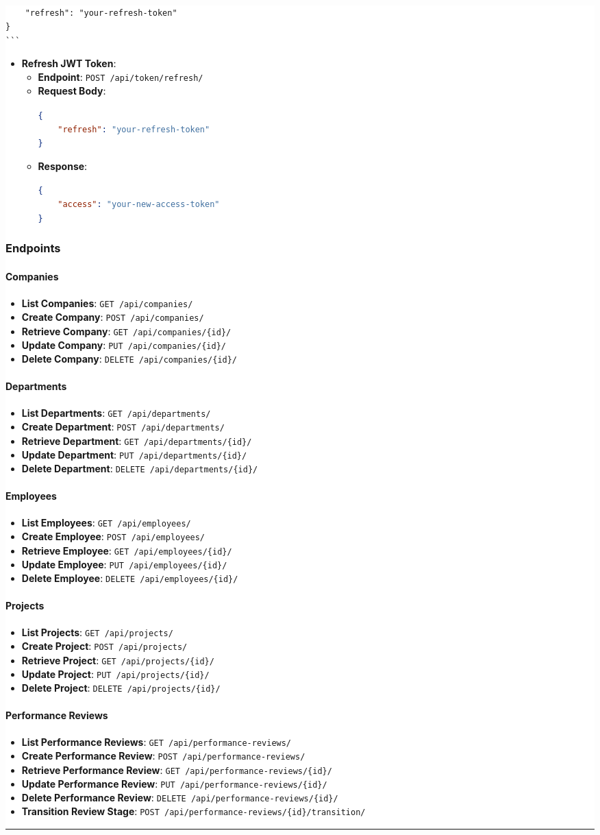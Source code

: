         "refresh": "your-refresh-token"
    }
    ```

- **Refresh JWT Token**:
  - **Endpoint**: `POST /api/token/refresh/`
  - **Request Body**:
    ```json
    {
        "refresh": "your-refresh-token"
    }
    ```
  - **Response**:
    ```json
    {
        "access": "your-new-access-token"
    }
    ```

### Endpoints
#### Companies
- **List Companies**: `GET /api/companies/`
- **Create Company**: `POST /api/companies/`
- **Retrieve Company**: `GET /api/companies/{id}/`
- **Update Company**: `PUT /api/companies/{id}/`
- **Delete Company**: `DELETE /api/companies/{id}/`

#### Departments
- **List Departments**: `GET /api/departments/`
- **Create Department**: `POST /api/departments/`
- **Retrieve Department**: `GET /api/departments/{id}/`
- **Update Department**: `PUT /api/departments/{id}/`
- **Delete Department**: `DELETE /api/departments/{id}/`

#### Employees
- **List Employees**: `GET /api/employees/`
- **Create Employee**: `POST /api/employees/`
- **Retrieve Employee**: `GET /api/employees/{id}/`
- **Update Employee**: `PUT /api/employees/{id}/`
- **Delete Employee**: `DELETE /api/employees/{id}/`

#### Projects
- **List Projects**: `GET /api/projects/`
- **Create Project**: `POST /api/projects/`
- **Retrieve Project**: `GET /api/projects/{id}/`
- **Update Project**: `PUT /api/projects/{id}/`
- **Delete Project**: `DELETE /api/projects/{id}/`

#### Performance Reviews
- **List Performance Reviews**: `GET /api/performance-reviews/`
- **Create Performance Review**: `POST /api/performance-reviews/`
- **Retrieve Performance Review**: `GET /api/performance-reviews/{id}/`
- **Update Performance Review**: `PUT /api/performance-reviews/{id}/`
- **Delete Performance Review**: `DELETE /api/performance-reviews/{id}/`
- **Transition Review Stage**: `POST /api/performance-reviews/{id}/transition/`

---